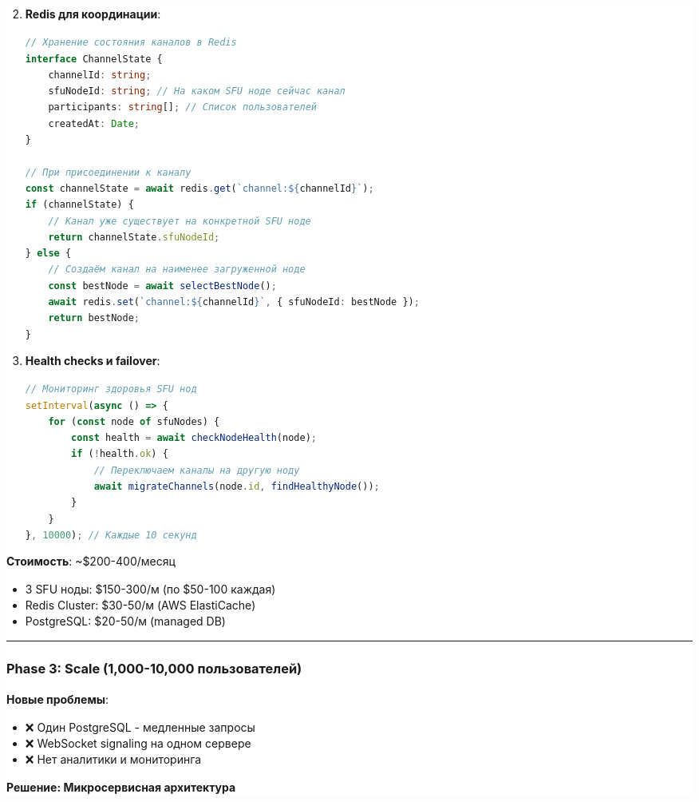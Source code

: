 2. **Redis для координации**:

    ```typescript
    // Хранение состояния каналов в Redis
    interface ChannelState {
        channelId: string;
        sfuNodeId: string; // На каком SFU ноде сейчас канал
        participants: string[]; // Список пользователей
        createdAt: Date;
    }

    // При присоединении к каналу
    const channelState = await redis.get(`channel:${channelId}`);
    if (channelState) {
        // Канал уже существует на конкретной SFU ноде
        return channelState.sfuNodeId;
    } else {
        // Создаём канал на наименее загруженной ноде
        const bestNode = await selectBestNode();
        await redis.set(`channel:${channelId}`, { sfuNodeId: bestNode });
        return bestNode;
    }
    ```

3. **Health checks и failover**:
    ```typescript
    // Мониторинг здоровья SFU нод
    setInterval(async () => {
        for (const node of sfuNodes) {
            const health = await checkNodeHealth(node);
            if (!health.ok) {
                // Переключаем каналы на другую ноду
                await migrateChannels(node.id, findHealthyNode());
            }
        }
    }, 10000); // Каждые 10 секунд
    ```

**Стоимость**: ~$200-400/месяц

-   3 SFU ноды: $150-300/м (по $50-100 каждая)
-   Redis Cluster: $30-50/м (AWS ElastiCache)
-   PostgreSQL: $20-50/м (managed DB)

---

### Phase 3: Scale (1,000-10,000 пользователей)

**Новые проблемы**:

-   ❌ Один PostgreSQL - медленные запросы
-   ❌ WebSocket signaling на одном сервере
-   ❌ Нет аналитики и мониторинга

**Решение: Микросервисная архитектура**
